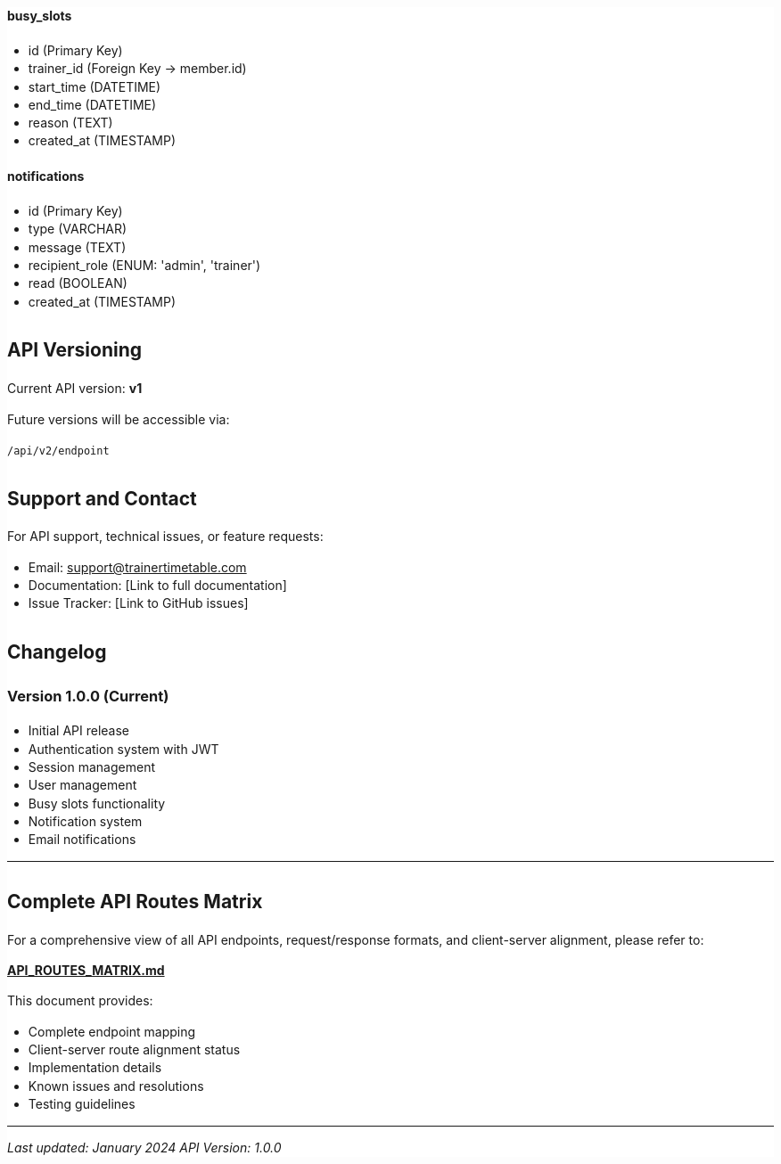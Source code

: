 #### busy_slots
- id (Primary Key)
- trainer_id (Foreign Key → member.id)
- start_time (DATETIME)
- end_time (DATETIME)
- reason (TEXT)
- created_at (TIMESTAMP)

#### notifications
- id (Primary Key)
- type (VARCHAR)
- message (TEXT)
- recipient_role (ENUM: 'admin', 'trainer')
- read (BOOLEAN)
- created_at (TIMESTAMP)

## API Versioning

Current API version: **v1**

Future versions will be accessible via:
```
/api/v2/endpoint
```

## Support and Contact

For API support, technical issues, or feature requests:
- Email: support@trainertimetable.com
- Documentation: [Link to full documentation]
- Issue Tracker: [Link to GitHub issues]

## Changelog

### Version 1.0.0 (Current)
- Initial API release
- Authentication system with JWT
- Session management
- User management
- Busy slots functionality
- Notification system
- Email notifications

---

## Complete API Routes Matrix

For a comprehensive view of all API endpoints, request/response formats, and client-server alignment, please refer to:

**[API_ROUTES_MATRIX.md](./API_ROUTES_MATRIX.md)**

This document provides:
- Complete endpoint mapping
- Client-server route alignment status
- Implementation details
- Known issues and resolutions
- Testing guidelines

---

*Last updated: January 2024*
*API Version: 1.0.0*
